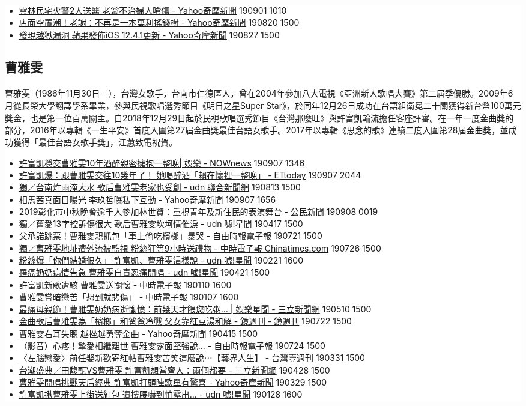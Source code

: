 - [雲林民宅火警2人送醫 老翁不治婦人嗆傷 - Yahoo奇摩新聞](https://tw.news.yahoo.com/%E9%9B%B2%E6%9E%97%E6%B0%91%E5%AE%85%E7%81%AB%E8%AD%A62%E4%BA%BA%E9%80%81%E9%86%AB-%E8%80%81%E7%BF%81%E4%B8%8D%E6%B2%BB%E5%A9%A6%E4%BA%BA%E5%97%86%E5%82%B7-021049336.html "雲林民宅火警2人送醫 老翁不治婦人嗆傷 - Yahoo奇摩新聞") 190901 1010
- [店面空置潮！老謝：不再是一本萬利搖錢樹 - Yahoo奇摩新聞](https://tw.news.yahoo.com/video/%E5%BA%97%E9%9D%A2%E7%A9%BA%E7%BD%AE%E6%BD%AE-%E8%80%81%E8%AC%9D-%E4%B8%8D%E5%86%8D%E6%98%AF-%E6%9C%AC%E8%90%AC%E5%88%A9%E6%90%96%E9%8C%A2%E6%A8%B9-032432731.html "店面空置潮！老謝：不再是一本萬利搖錢樹 - Yahoo奇摩新聞") 190820 1500
- [發現越獄漏洞 蘋果發佈iOS 12.4.1更新 - Yahoo奇摩新聞](https://tw.news.yahoo.com/%E7%99%BC%E7%8F%BE%E8%B6%8A%E7%8D%84%E6%BC%8F%E6%B4%9E-%E8%98%8B%E6%9E%9C%E7%99%BC%E4%BD%88ios-12-4-1%E6%9B%B4%E6%96%B0-024511850.html "發現越獄漏洞 蘋果發佈iOS 12.4.1更新 - Yahoo奇摩新聞") 190827 1500

## 曹雅雯

曹雅雯（1986年11月30日－），台灣女歌手，台南市仁德區人，曾在2004年參加八大電視《亞洲新人歌唱大賽》第二屆季優勝。2009年6月從長榮大學翻譯學系畢業，參與民視歌唱選秀節目《明日之星Super Star》，於同年12月26日成功在台語組衛冕二十關獲得新台幣100萬元獎金，也是第一位百萬關主。自2018年12月29日起於民視歌唱選秀節目《台灣那麼旺》與許富凱輪流擔任客座評審。在一年一度金曲獎的部分，2016年以專輯《一生平安》首度入圍第27屆金曲獎最佳台語女歌手。2017年以專輯《思念的歌》連續二度入圍第28屆金曲獎，並成功獲得「最佳台語女歌手獎」，江蕙致電祝賀。
- [許富凱穩交曹雅雯10年酒醉親密擁抱一整晚| 娛樂 - NOWnews](https://www.nownews.com/news/20190907/3617120/ "許富凱穩交曹雅雯10年酒醉親密擁抱一整晚| 娛樂 - NOWnews") 190907 1346
- [許富凱爆：跟曹雅雯交往10幾年了！ 她喝醉酒「賴在懷裡一整晚」 - ETtoday](https://www.ettoday.net/news/20190907/1530893.htm "許富凱爆：跟曹雅雯交往10幾年了！ 她喝醉酒「賴在懷裡一整晚」 - ETtoday") 190907 2044
- [獨／台南炸雨淹大水 歌后曹雅雯老家也受創 - udn 聯合新聞網](https://stars.udn.com/star/story/10091/3987134 "獨／台南炸雨淹大水 歌后曹雅雯老家也受創 - udn 聯合新聞網") 190813 1500
- [相馬茜真面目曝光 李玖哲曝私下互動 - Yahoo奇摩新聞](https://tw.news.yahoo.com/%E7%9B%B8%E9%A6%AC%E8%8C%9C%E7%9C%9F%E9%9D%A2%E7%9B%AE%E6%9B%9D%E5%85%89-%E6%9D%8E%E7%8E%96%E5%93%B2%E6%9B%9D%E7%A7%81%E4%B8%8B%E4%BA%92%E5%8B%95-073004258.html "相馬茜真面目曝光 李玖哲曝私下互動 - Yahoo奇摩新聞") 190907 1656
- [2019彰化市中秋晚會逾千人參加林世賢：重視青年及新住民的表演舞台 - 公民新聞](https://www.peopo.org/news/422045 "2019彰化市中秋晚會逾千人參加林世賢：重視青年及新住民的表演舞台 - 公民新聞") 190908 0019
- [獨／舊愛13字控訴傷很大 歌后曹雅雯坎坷情催淚 - udn 噓!星聞](https://stars.udn.com/star/story/10092/3760327 "獨／舊愛13字控訴傷很大 歌后曹雅雯坎坷情催淚 - udn 噓!星聞") 190417 1500
- [父承諾跳票！曹雅雯親抓包「車上偷吃檳榔」暴哭 - 自由時報電子報](https://ent.ltn.com.tw/news/breakingnews/2859507 "父承諾跳票！曹雅雯親抓包「車上偷吃檳榔」暴哭 - 自由時報電子報") 190721 1500
- [獨／曹雅雯地址遭外流被監視 粉絲狂等9小時送禮物 - 中時電子報 Chinatimes.com](https://www.chinatimes.com/realtimenews/20190726003571-260404 "獨／曹雅雯地址遭外流被監視 粉絲狂等9小時送禮物 - 中時電子報 Chinatimes.com") 190726 1500
- [粉絲爆「你們結婚很久」 許富凱、曹雅雯這樣說 - udn 噓!星聞](https://stars.udn.com/star/story/10092/3656886 "粉絲爆「你們結婚很久」 許富凱、曹雅雯這樣說 - udn 噓!星聞") 190221 1600
- [罹癌奶奶病情告急 曹雅雯自責忍痛開唱 - udn 噓!星聞](https://stars.udn.com/star/story/10092/3768753 "罹癌奶奶病情告急 曹雅雯自責忍痛開唱 - udn 噓!星聞") 190421 1500
- [許富凱新歌遭駭 曹雅雯送關懷 - 中時電子報](https://www.chinatimes.com/newspapers/20190110000786-260112 "許富凱新歌遭駭 曹雅雯送關懷 - 中時電子報") 190110 1600
- [曹雅雯嘗暗戀苦「想到就悲傷」 - 中時電子報](https://www.chinatimes.com/newspapers/20190107000703-260112 "曹雅雯嘗暗戀苦「想到就悲傷」 - 中時電子報") 190107 1600
- [最痛母親節！曹雅雯奶奶病逝慟憶：前幾天才餵您吃粥… | 娛樂星聞 - 三立新聞網](https://www.setn.com/e/news.aspx?newsid=539457 "最痛母親節！曹雅雯奶奶病逝慟憶：前幾天才餵您吃粥… | 娛樂星聞 - 三立新聞網") 190510 1500
- [金曲歌后曹雅雯為「檳榔」和爸爸冷戰 父女靠紅豆湯和解 - 鏡週刊 - 鏡週刊](https://www.mirrormedia.mg/story/20190722ent021 "金曲歌后曹雅雯為「檳榔」和爸爸冷戰 父女靠紅豆湯和解 - 鏡週刊 - 鏡週刊") 190722 1500
- [曹雅雯右耳失聰 越挫越勇奪金曲 - Yahoo奇摩新聞](https://tw.news.yahoo.com/%E6%9B%B9%E9%9B%85%E9%9B%AF%E5%8F%B3%E8%80%B3%E5%A4%B1%E8%81%B0-%E8%B6%8A%E6%8C%AB%E8%B6%8A%E5%8B%87%E5%A5%AA%E9%87%91%E6%9B%B2-131229471.html "曹雅雯右耳失聰 越挫越勇奪金曲 - Yahoo奇摩新聞") 190415 1500
- [（影音）心疼！摯愛相繼離世 曹雅雯露面堅強說... - 自由時報電子報](https://ent.ltn.com.tw/news/breakingnews/2863039 "（影音）心疼！摯愛相繼離世 曹雅雯露面堅強說... - 自由時報電子報") 190724 1500
- [〈左腦戀愛〉前任娶新歡寄紅帖曹雅雯苦笑這麼說⋯【藝界人生】 - 台灣壹週刊](https://www.nextmag.com.tw/realtimenews/news/465936 "〈左腦戀愛〉前任娶新歡寄紅帖曹雅雯苦笑這麼說⋯【藝界人生】 - 台灣壹週刊") 190331 1500
- [台潮盛典／田馥甄VS曹雅雯 許富凱想當齊人：兩個都要 - 三立新聞網](https://www.setn.com/News.aspx?NewsID=533545 "台潮盛典／田馥甄VS曹雅雯 許富凱想當齊人：兩個都要 - 三立新聞網") 190428 1500
- [曹雅雯開唱挑戰天后經典 許富凱打頭陣歌單有驚喜 - Yahoo奇摩新聞](https://tw.news.yahoo.com/%E6%9B%B9%E9%9B%85%E9%9B%AF%E9%96%8B%E5%94%B1%E6%8C%91%E6%88%B0%E5%A4%A9%E5%90%8E%E7%B6%93%E5%85%B8-%E8%A8%B1%E5%AF%8C%E5%87%B1%E6%89%93%E9%A0%AD%E9%99%A3%E6%AD%8C%E5%96%AE%E6%9C%89%E9%A9%9A%E5%96%9C-074537070.html "曹雅雯開唱挑戰天后經典 許富凱打頭陣歌單有驚喜 - Yahoo奇摩新聞") 190329 1500
- [許富凱揪曹雅雯上街送紅包 遭摟腰嚇到怕露出… - udn 噓!星聞](https://stars.udn.com/star/story/10092/3619482 "許富凱揪曹雅雯上街送紅包 遭摟腰嚇到怕露出… - udn 噓!星聞") 190128 1600
